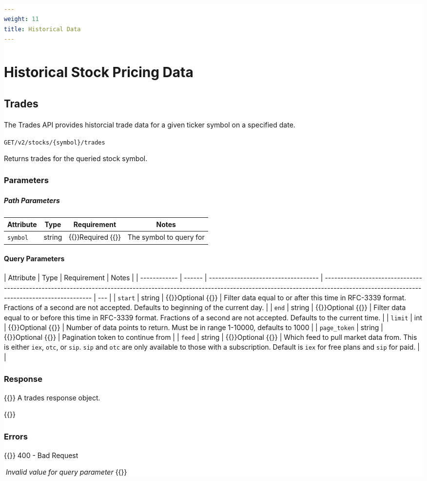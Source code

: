 ```yaml
---
weight: 11
title: Historical Data
---
```


# Historical Stock Pricing Data

## **Trades**

The Trades API provides historcial trade data for a given ticker symbol on a specified date.

`GET/v2/stocks/{symbol}/trades`

Returns trades for the queried stock symbol.

### Parameters

##### Path Parameters

| Attribute | Type   | Requirement                           | Notes                   |
| --------- | ------ | ------------------------------------- | ----------------------- |
| `symbol`  | string | {{<hint danger>}}Required {{</hint>}} | The symbol to query for |

#### Query Parameters

| Attribute    | Type   | Requirement                         | Notes                                                                                                                                                                                            |
| ------------ | ------ | ----------------------------------- | ------------------------------------------------------------------------------------------------------------------------------------------------------------------------------------------------ | --- |
| `start`      | string | {{<hint info>}}Optional {{</hint>}} | Filter data equal to or after this time in RFC-3339 format. Fractions of a second are not accepted. Defaults to beginning of the current day.                                                    |
| `end`        | string | {{<hint info>}}Optional {{</hint>}} | Filter data equal to or before this time in RFC-3339 format. Fractions of a second are not accepted. Defaults to the current time.                                                               |
| `limit`      | int    | {{<hint info>}}Optional {{</hint>}} | Number of data points to return. Must be in range 1-10000, defaults to 1000                                                                                                                      |
| `page_token` | string | {{<hint info>}}Optional {{</hint>}} | Pagination token to continue from                                                                                                                                                                |
| `feed`       | string | {{<hint info>}}Optional {{</hint>}} | Which feed to pull market data from. This is either `iex`, `otc`, or `sip`. `sip` and `otc` are only available to those with a subscription. Default is `iex` for free plans and `sip` for paid. |     |

### Response

{{<hint good>}}
A trades response object.

{{</hint>}}

### Errors

{{<hint warning>}}
400 - Bad Request

​ _Invalid value for query parameter_
{{</hint>}}

